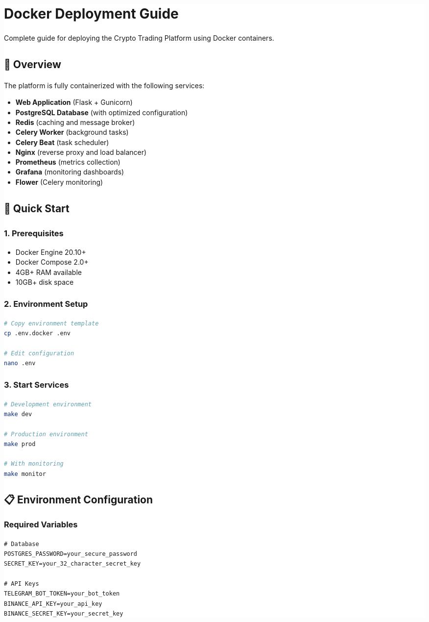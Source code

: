 # Docker Deployment Guide

Complete guide for deploying the Crypto Trading Platform using Docker containers.

## 🐳 Overview

The platform is fully containerized with the following services:
- **Web Application** (Flask + Gunicorn)
- **PostgreSQL Database** (with optimized configuration)
- **Redis** (caching and message broker)
- **Celery Worker** (background tasks)
- **Celery Beat** (task scheduler)
- **Nginx** (reverse proxy and load balancer)
- **Prometheus** (metrics collection)
- **Grafana** (monitoring dashboards)
- **Flower** (Celery monitoring)

## 🚀 Quick Start

### 1. Prerequisites
- Docker Engine 20.10+
- Docker Compose 2.0+
- 4GB+ RAM available
- 10GB+ disk space

### 2. Environment Setup
```bash
# Copy environment template
cp .env.docker .env

# Edit configuration
nano .env
```

### 3. Start Services
```bash
# Development environment
make dev

# Production environment  
make prod

# With monitoring
make monitor
```

## 📋 Environment Configuration

### Required Variables
```env
# Database
POSTGRES_PASSWORD=your_secure_password
SECRET_KEY=your_32_character_secret_key

# API Keys
TELEGRAM_BOT_TOKEN=your_bot_token
BINANCE_API_KEY=your_api_key
BINANCE_SECRET_KEY=your_secret_key
```
